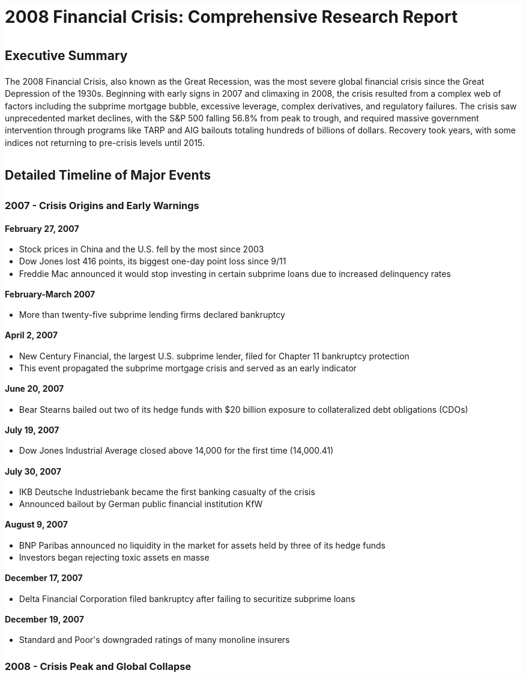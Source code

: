# 2008 Financial Crisis: Comprehensive Research Report

## Executive Summary

The 2008 Financial Crisis, also known as the Great Recession, was the most severe global financial crisis since the Great Depression of the 1930s. Beginning with early signs in 2007 and climaxing in 2008, the crisis resulted from a complex web of factors including the subprime mortgage bubble, excessive leverage, complex derivatives, and regulatory failures. The crisis saw unprecedented market declines, with the S&P 500 falling 56.8% from peak to trough, and required massive government intervention through programs like TARP and AIG bailouts totaling hundreds of billions of dollars. Recovery took years, with some indices not returning to pre-crisis levels until 2015.

## Detailed Timeline of Major Events

### 2007 - Crisis Origins and Early Warnings

**February 27, 2007**
- Stock prices in China and the U.S. fell by the most since 2003
- Dow Jones lost 416 points, its biggest one-day point loss since 9/11
- Freddie Mac announced it would stop investing in certain subprime loans due to increased delinquency rates

**February-March 2007**
- More than twenty-five subprime lending firms declared bankruptcy

**April 2, 2007**
- New Century Financial, the largest U.S. subprime lender, filed for Chapter 11 bankruptcy protection
- This event propagated the subprime mortgage crisis and served as an early indicator

**June 20, 2007**
- Bear Stearns bailed out two of its hedge funds with $20 billion exposure to collateralized debt obligations (CDOs)

**July 19, 2007**
- Dow Jones Industrial Average closed above 14,000 for the first time (14,000.41)

**July 30, 2007**
- IKB Deutsche Industriebank became the first banking casualty of the crisis
- Announced bailout by German public financial institution KfW

**August 9, 2007**
- BNP Paribas announced no liquidity in the market for assets held by three of its hedge funds
- Investors began rejecting toxic assets en masse

**December 17, 2007**
- Delta Financial Corporation filed bankruptcy after failing to securitize subprime loans

**December 19, 2007**
- Standard and Poor's downgraded ratings of many monoline insurers

### 2008 - Crisis Peak and Global Collapse
